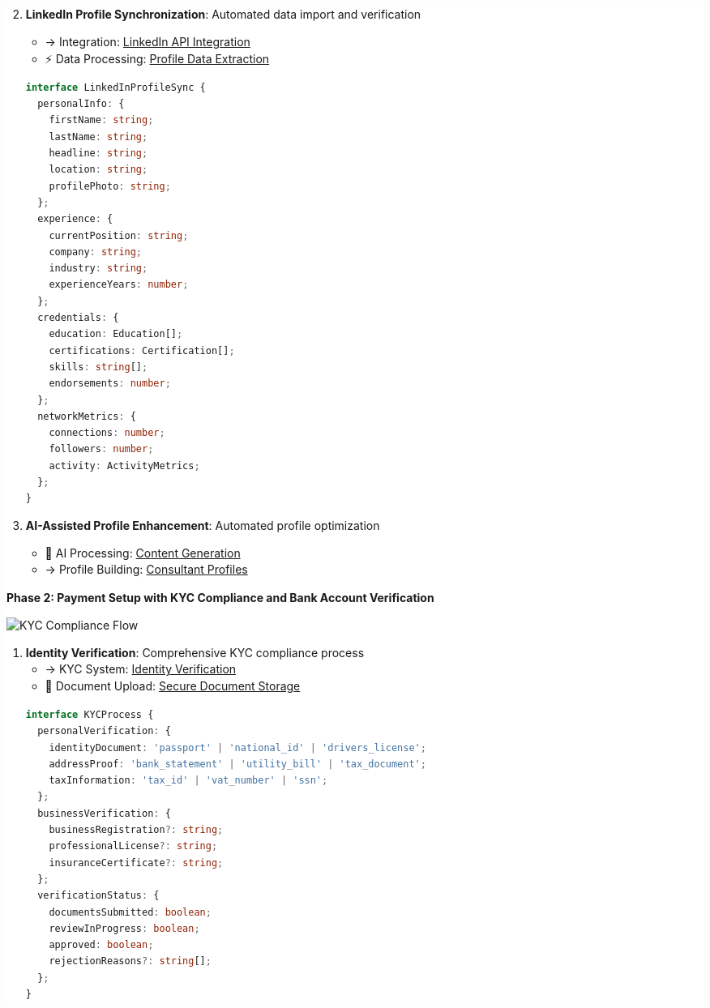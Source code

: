 2. **LinkedIn Profile Synchronization**: Automated data import and verification
   - → Integration: [LinkedIn API Integration](../integrations/linkedin.md#profile-sync)
   - ⚡ Data Processing: [Profile Data Extraction](../integrations/linkedin.md#data-scraping)
   ```typescript
   interface LinkedInProfileSync {
     personalInfo: {
       firstName: string;
       lastName: string;
       headline: string;
       location: string;
       profilePhoto: string;
     };
     experience: {
       currentPosition: string;
       company: string;
       industry: string;
       experienceYears: number;
     };
     credentials: {
       education: Education[];
       certifications: Certification[];
       skills: string[];
       endorsements: number;
     };
     networkMetrics: {
       connections: number;
       followers: number;
       activity: ActivityMetrics;
     };
   }
   ```

3. **AI-Assisted Profile Enhancement**: Automated profile optimization
   - 🔗 AI Processing: [Content Generation](../backend/api.md#ai-content-generation)
   - → Profile Building: [Consultant Profiles](../frontend/public.md#consultant-profiles)

**Phase 2: Payment Setup with KYC Compliance and Bank Account Verification**

![KYC Compliance Flow](../../diagrams/spec_v2/personas/consultant_kyc_flow.png)

1. **Identity Verification**: Comprehensive KYC compliance process
   - → KYC System: [Identity Verification](../integrations/payment-processing.md#kyc-compliance)
   - 🔗 Document Upload: [Secure Document Storage](../security.md#document-encryption)
   ```typescript
   interface KYCProcess {
     personalVerification: {
       identityDocument: 'passport' | 'national_id' | 'drivers_license';
       addressProof: 'bank_statement' | 'utility_bill' | 'tax_document';
       taxInformation: 'tax_id' | 'vat_number' | 'ssn';
     };
     businessVerification: {
       businessRegistration?: string;
       professionalLicense?: string;
       insuranceCertificate?: string;
     };
     verificationStatus: {
       documentsSubmitted: boolean;
       reviewInProgress: boolean;
       approved: boolean;
       rejectionReasons?: string[];
     };
   }
   ```
